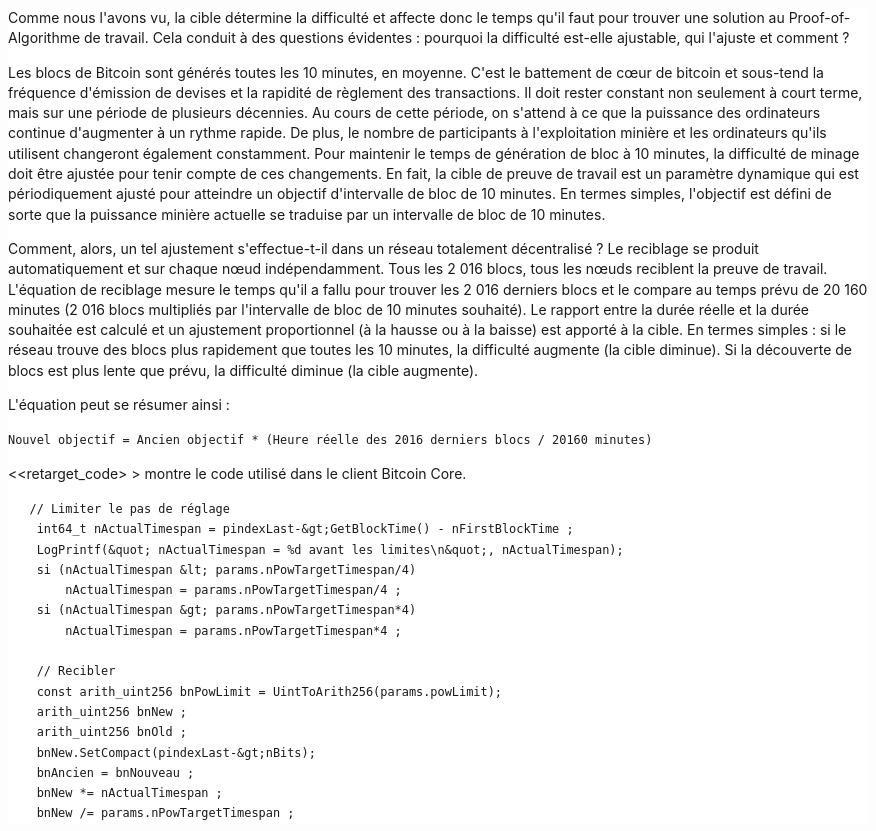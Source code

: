 <span class="indexterm"></span> <span class="indexterm"></span> <span
class="indexterm"></span> Comme nous l'avons vu, la cible détermine la
difficulté et affecte donc le temps qu'il faut pour trouver une solution
au Proof-of- Algorithme de travail. Cela conduit à des questions
évidentes : pourquoi la difficulté est-elle ajustable, qui l'ajuste et
comment ?

Les blocs de Bitcoin sont générés toutes les 10 minutes, en moyenne.
C'est le battement de cœur de bitcoin et sous-tend la fréquence
d'émission de devises et la rapidité de règlement des transactions. Il
doit rester constant non seulement à court terme, mais sur une période
de plusieurs décennies. Au cours de cette période, on s'attend à ce que
la puissance des ordinateurs continue d'augmenter à un rythme rapide. De
plus, le nombre de participants à l'exploitation minière et les
ordinateurs qu'ils utilisent changeront également constamment. Pour
maintenir le temps de génération de bloc à 10 minutes, la difficulté de
minage doit être ajustée pour tenir compte de ces changements. En fait,
la cible de preuve de travail est un paramètre dynamique qui est
périodiquement ajusté pour atteindre un objectif d'intervalle de bloc de
10 minutes. En termes simples, l'objectif est défini de sorte que la
puissance minière actuelle se traduise par un intervalle de bloc de 10
minutes.

Comment, alors, un tel ajustement s'effectue-t-il dans un réseau
totalement décentralisé ? Le reciblage se produit automatiquement et sur
chaque nœud indépendamment. Tous les 2 016 blocs, tous les nœuds
reciblent la preuve de travail. L'équation de reciblage mesure le temps
qu'il a fallu pour trouver les 2 016 derniers blocs et le compare au
temps prévu de 20 160 minutes (2 016 blocs multipliés par l'intervalle
de bloc de 10 minutes souhaité). Le rapport entre la durée réelle et la
durée souhaitée est calculé et un ajustement proportionnel (à la hausse
ou à la baisse) est apporté à la cible. En termes simples : si le réseau
trouve des blocs plus rapidement que toutes les 10 minutes, la
difficulté augmente (la cible diminue). Si la découverte de blocs est
plus lente que prévu, la difficulté diminue (la cible augmente).

L'équation peut se résumer ainsi :

    Nouvel objectif = Ancien objectif * (Heure réelle des 2016 derniers blocs / 20160 minutes)

&lt;&lt;retarget\_code&gt; &gt; montre le code utilisé dans le client
Bitcoin Core.

       // Limiter le pas de réglage
        int64_t nActualTimespan = pindexLast-&gt;GetBlockTime() - nFirstBlockTime ;
        LogPrintf(&quot; nActualTimespan = %d avant les limites\n&quot;, nActualTimespan);
        si (nActualTimespan &lt; params.nPowTargetTimespan/4)
            nActualTimespan = params.nPowTargetTimespan/4 ;
        si (nActualTimespan &gt; params.nPowTargetTimespan*4)
            nActualTimespan = params.nPowTargetTimespan*4 ;

        // Recibler
        const arith_uint256 bnPowLimit = UintToArith256(params.powLimit);
        arith_uint256 bnNew ;
        arith_uint256 bnOld ;
        bnNew.SetCompact(pindexLast-&gt;nBits);
        bnAncien = bnNouveau ;
        bnNew *= nActualTimespan ;
        bnNew /= params.nPowTargetTimespan ;
